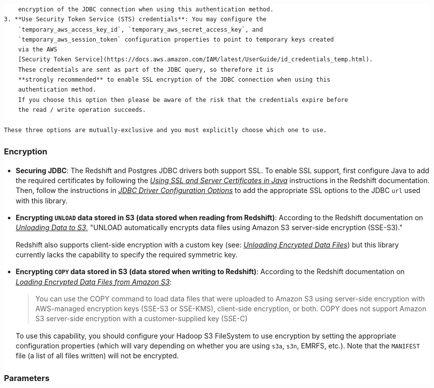         encryption of the JDBC connection when using this authentication method.
    3. **Use Security Token Service (STS) credentials**: You may configure the
        `temporary_aws_access_key_id`, `temporary_aws_secret_access_key`, and
        `temporary_aws_session_token` configuration properties to point to temporary keys created
        via the AWS
        [Security Token Service](https://docs.aws.amazon.com/IAM/latest/UserGuide/id_credentials_temp.html).
        These credentials are sent as part of the JDBC query, so therefore it is
        **strongly recommended** to enable SSL encryption of the JDBC connection when using this
        authentication method.
        If you choose this option then please be aware of the risk that the credentials expire before
        the read / write operation succeeds.

    These three options are mutually-exclusive and you must explicitly choose which one to use.


### Encryption

- **Securing JDBC**: The Redshift and Postgres JDBC drivers both support SSL. To enable SSL support,
    first configure Java to add the required certificates by following the
    [_Using SSL and Server Certificates in Java_](http://docs.aws.amazon.com/redshift/latest/mgmt/connecting-ssl-support.html#connecting-ssl-support-java)
    instructions in the Redshift documentation. Then, follow the instructions in
    [_JDBC Driver Configuration Options_](http://docs.aws.amazon.com/redshift/latest/mgmt/configure-jdbc-options.html) to add the appropriate SSL options
    to the JDBC `url` used with this library.

- **Encrypting `UNLOAD` data stored in S3 (data stored when reading from Redshift)**: According to the Redshift documentation
    on [_Unloading Data to S3_](http://docs.aws.amazon.com/redshift/latest/dg/t_Unloading_tables.html),
    "UNLOAD automatically encrypts data files using Amazon S3 server-side encryption (SSE-S3)."

    Redshift also supports client-side encryption with a custom key
    (see: [_Unloading Encrypted Data Files_](http://docs.aws.amazon.com/redshift/latest/dg/t_unloading_encrypted_files.html))
    but this library currently lacks the capability to specify the required symmetric key.

- **Encrypting `COPY` data stored in S3 (data stored when writing to Redshift)**:
    According to the Redshift documentation on
    [_Loading Encrypted Data Files from Amazon S3_](http://docs.aws.amazon.com/redshift/latest/dg/c_loading-encrypted-files.html):

    > You can use the COPY command to load data files that were uploaded to Amazon S3 using
    > server-side encryption with AWS-managed encryption keys (SSE-S3 or SSE-KMS), client-side
    > encryption, or both. COPY does not support Amazon S3 server-side encryption with a customer-supplied key (SSE-C)

    To use this capability, you should configure your Hadoop S3 FileSystem to use encryption by
    setting the appropriate configuration properties (which will vary depending on whether you
    are using `s3a`, `s3n`, EMRFS, etc.).
    Note that the `MANIFEST` file (a list of all files written) will not be encrypted.


### Parameters
